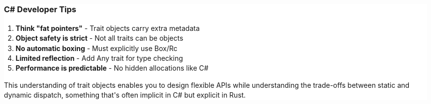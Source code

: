 ### C# Developer Tips

1. **Think "fat pointers"** - Trait objects carry extra metadata
2. **Object safety is strict** - Not all traits can be objects
3. **No automatic boxing** - Must explicitly use Box/Rc
4. **Limited reflection** - Add Any trait for type checking
5. **Performance is predictable** - No hidden allocations like C#

This understanding of trait objects enables you to design flexible APIs while understanding the trade-offs between static and dynamic dispatch, something that's often implicit in C# but explicit in Rust.
